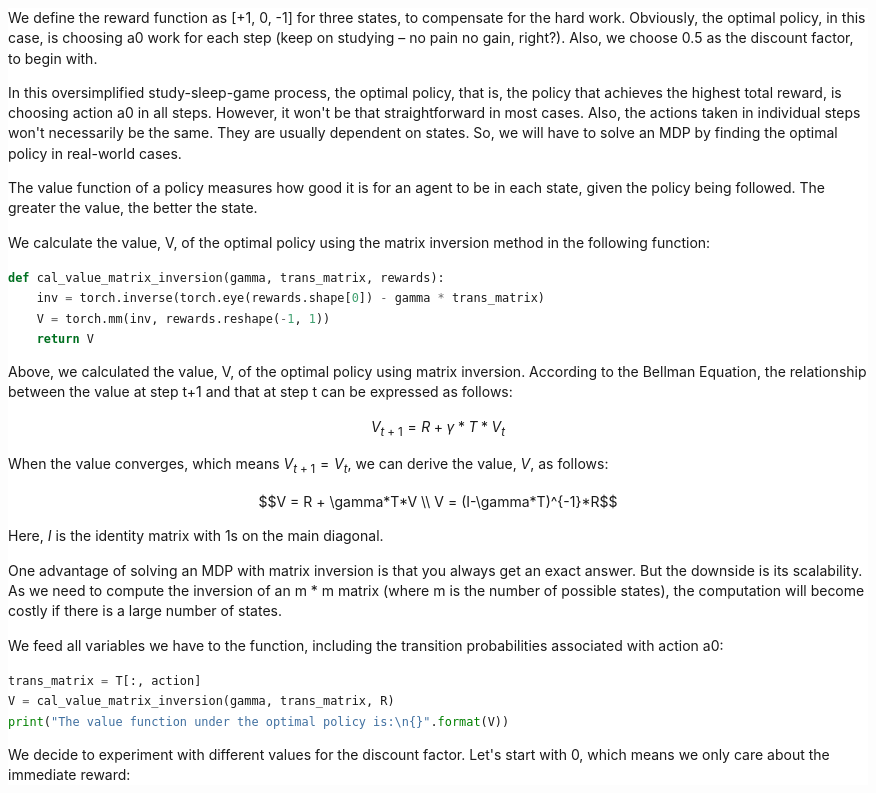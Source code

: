 
We define the reward function as [+1, 0, -1] for three states, to compensate for the hard work. Obviously, the optimal policy, in this case, is choosing a0 work for each step (keep on studying – no pain no gain, right?). Also, we choose 0.5 as the discount factor, to begin with.



In this oversimplified study-sleep-game process, the optimal policy, that is, the policy that achieves the highest total reward, is choosing action a0 in all steps. However, it won't be that straightforward in most cases. Also, the actions taken in individual steps won't necessarily be the same. They are usually dependent on states. So, we will have to solve an MDP by finding the optimal policy in real-world cases.

The value function of a policy measures how good it is for an agent to be in each state, given the policy being followed. The greater the value, the better the state.



We calculate the value, V, of the optimal policy using the matrix inversion method in the following function:


```python id="4G1OnUo_h_TU"
def cal_value_matrix_inversion(gamma, trans_matrix, rewards):
    inv = torch.inverse(torch.eye(rewards.shape[0]) - gamma * trans_matrix)
    V = torch.mm(inv, rewards.reshape(-1, 1))
    return V
```


Above, we calculated the value, V, of the optimal policy using matrix inversion. According to the Bellman Equation, the relationship between the value at step t+1 and that at step t can be expressed as follows:

$$V_{t+1} = R + \gamma*T*V_t$$

When the value converges, which means $V_{t+1} = V_t$, we can derive the value, $V$, as follows:

$$V = R + \gamma*T*V \\ V = (I-\gamma*T)^{-1}*R$$

Here, $I$ is the identity matrix with 1s on the main diagonal.

One advantage of solving an MDP with matrix inversion is that you always get an exact answer. But the downside is its scalability. As we need to compute the inversion of an m * m matrix (where m is the number of possible states), the computation will become costly if there is a large number of states.



We feed all variables we have to the function, including the transition probabilities associated with action a0:


```python colab={"base_uri": "https://localhost:8080/"} id="ISBceu4mirhS" executionInfo={"status": "ok", "timestamp": 1634646812886, "user_tz": -330, "elapsed": 392, "user": {"displayName": "Sparsh Agarwal", "photoUrl": "https://lh3.googleusercontent.com/a/default-user=s64", "userId": "13037694610922482904"}} outputId="3d39c1c3-df37-40f6-f055-4d22d07f9d30"
trans_matrix = T[:, action]
V = cal_value_matrix_inversion(gamma, trans_matrix, R)
print("The value function under the optimal policy is:\n{}".format(V))
```


We decide to experiment with different values for the discount factor. Let's start with 0, which means we only care about the immediate reward:
